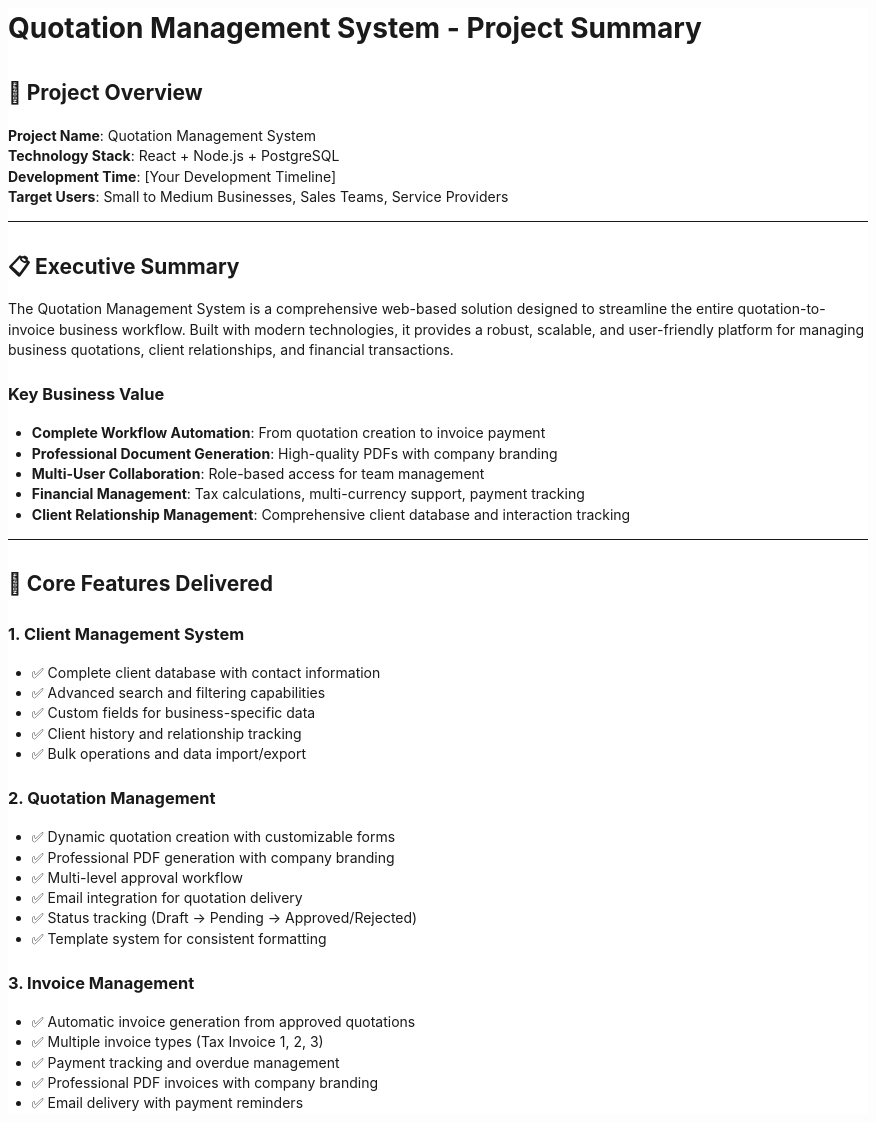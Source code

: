 # Quotation Management System - Project Summary

## 🎯 Project Overview

**Project Name**: Quotation Management System  
**Technology Stack**: React + Node.js + PostgreSQL  
**Development Time**: [Your Development Timeline]  
**Target Users**: Small to Medium Businesses, Sales Teams, Service Providers  

---

## 📋 Executive Summary

The Quotation Management System is a comprehensive web-based solution designed to streamline the entire quotation-to-invoice business workflow. Built with modern technologies, it provides a robust, scalable, and user-friendly platform for managing business quotations, client relationships, and financial transactions.

### Key Business Value
- **Complete Workflow Automation**: From quotation creation to invoice payment
- **Professional Document Generation**: High-quality PDFs with company branding
- **Multi-User Collaboration**: Role-based access for team management
- **Financial Management**: Tax calculations, multi-currency support, payment tracking
- **Client Relationship Management**: Comprehensive client database and interaction tracking

---

## 🚀 Core Features Delivered

### 1. **Client Management System**
- ✅ Complete client database with contact information
- ✅ Advanced search and filtering capabilities
- ✅ Custom fields for business-specific data
- ✅ Client history and relationship tracking
- ✅ Bulk operations and data import/export

### 2. **Quotation Management**
- ✅ Dynamic quotation creation with customizable forms
- ✅ Professional PDF generation with company branding
- ✅ Multi-level approval workflow
- ✅ Email integration for quotation delivery
- ✅ Status tracking (Draft → Pending → Approved/Rejected)
- ✅ Template system for consistent formatting

### 3. **Invoice Management**
- ✅ Automatic invoice generation from approved quotations
- ✅ Multiple invoice types (Tax Invoice 1, 2, 3)
- ✅ Payment tracking and overdue management
- ✅ Professional PDF invoices with company branding
- ✅ Email delivery with payment reminders
